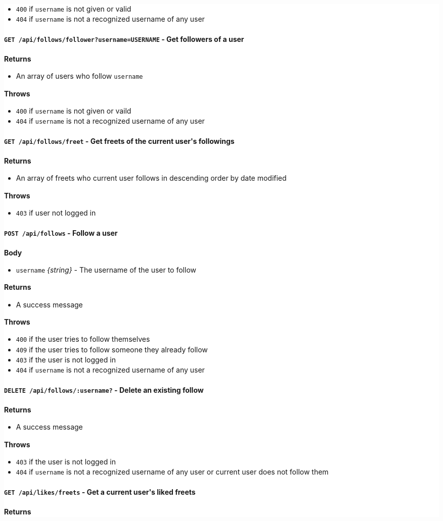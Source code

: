 - `400` if `username` is not given or valid
- `404` if `username` is not a recognized username of any user

#### `GET /api/follows/follower?username=USERNAME` - Get followers of a user

**Returns**

- An array of users who follow `username`

**Throws**

- `400` if `username` is not given or vaild
- `404` if `username` is not a recognized username of any user

#### `GET /api/follows/freet` - Get freets of the current user's followings

**Returns**

- An array of freets who current user follows in descending order by date modified

**Throws**

- `403` if user not logged in

#### `POST /api/follows` - Follow a user

**Body**

- `username` _{string}_ - The username of the user to follow

**Returns**

- A success message

**Throws**

- `400` if the user tries to follow themselves
- `409` if the user tries to follow someone they already follow
- `403` if the user is not logged in
- `404` if `username` is not a recognized username of any user

#### `DELETE /api/follows/:username?` - Delete an existing follow

**Returns**

- A success message

**Throws**

- `403` if the user is not logged in
- `404` if `username` is not a recognized username of any user or current user does not follow them

#### `GET /api/likes/freets` - Get a current user's liked freets

**Returns**
